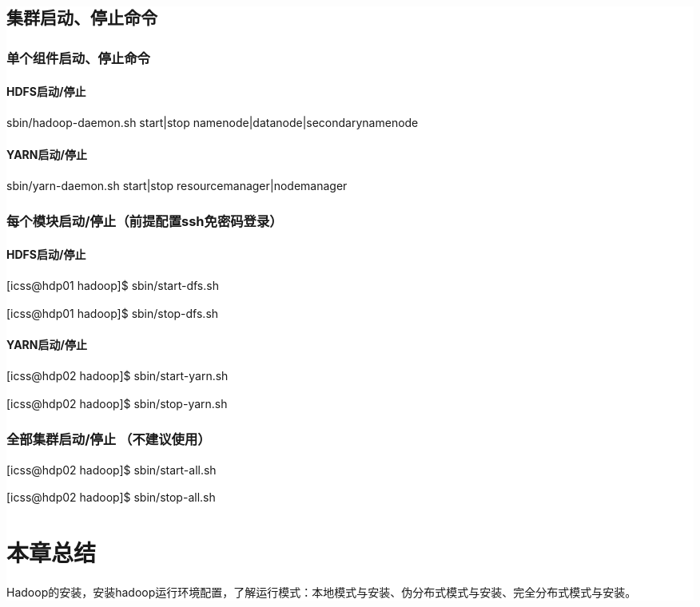 集群启动、停止命令
------------------

### 单个组件启动、停止命令

#### HDFS启动/停止

sbin/hadoop-daemon.sh start|stop namenode|datanode|secondarynamenode

#### YARN启动/停止

sbin/yarn-daemon.sh start|stop resourcemanager|nodemanager

### 每个模块启动/停止（前提配置ssh免密码登录）

#### HDFS启动/停止

\[icss@hdp01 hadoop\]\$ sbin/start-dfs.sh

\[icss@hdp01 hadoop\]\$ sbin/stop-dfs.sh

#### YARN启动/停止

\[icss@hdp02 hadoop\]\$ sbin/start-yarn.sh

\[icss@hdp02 hadoop\]\$ sbin/stop-yarn.sh

### 全部集群启动/停止 （不建议使用）

\[icss@hdp02 hadoop\]\$ sbin/start-all.sh

\[icss@hdp02 hadoop\]\$ sbin/stop-all.sh

本章总结
========

Hadoop的安装，安装hadoop运行环境配置，了解运行模式：本地模式与安装、伪分布式模式与安装、完全分布式模式与安装。
